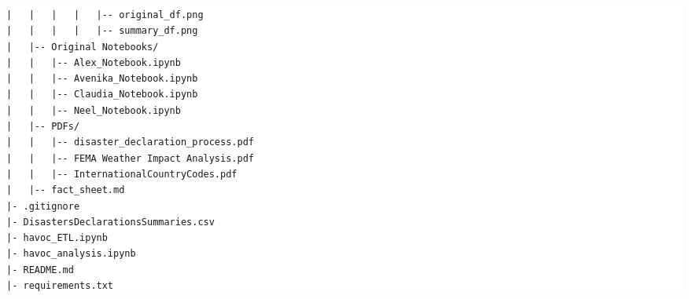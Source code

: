 ```
|   |   |   |   |-- original_df.png
|   |   |   |   |-- summary_df.png
|   |-- Original Notebooks/
|   |   |-- Alex_Notebook.ipynb
|   |   |-- Avenika_Notebook.ipynb
|   |   |-- Claudia_Notebook.ipynb
|   |   |-- Neel_Notebook.ipynb
|   |-- PDFs/
|   |   |-- disaster_declaration_process.pdf
|   |   |-- FEMA Weather Impact Analysis.pdf
|   |   |-- InternationalCountryCodes.pdf
|   |-- fact_sheet.md
|- .gitignore
|- DisastersDeclarationsSummaries.csv
|- havoc_ETL.ipynb
|- havoc_analysis.ipynb
|- README.md
|- requirements.txt
```